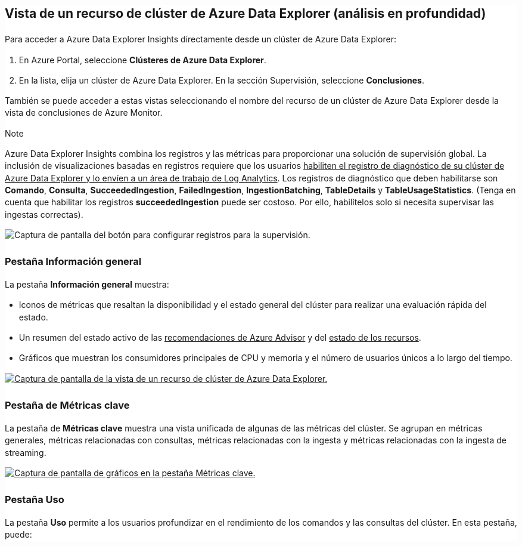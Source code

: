 ## <a name="view-from-an-azure-data-explorer-cluster-resource-drill-down-analysis"></a>Vista de un recurso de clúster de Azure Data Explorer (análisis en profundidad)

Para acceder a Azure Data Explorer Insights directamente desde un clúster de Azure Data Explorer:

1. En Azure Portal, seleccione **Clústeres de Azure Data Explorer**.

2. En la lista, elija un clúster de Azure Data Explorer. En la sección Supervisión, seleccione **Conclusiones**.

También se puede acceder a estas vistas seleccionando el nombre del recurso de un clúster de Azure Data Explorer desde la vista de conclusiones de Azure Monitor.

> [!NOTE]
> Azure Data Explorer Insights combina los registros y las métricas para proporcionar una solución de supervisión global. La inclusión de visualizaciones basadas en registros requiere que los usuarios [habiliten el registro de diagnóstico de su clúster de Azure Data Explorer y lo envíen a un área de trabajo de Log Analytics](/azure/data-explorer/using-diagnostic-logs?tabs=commands-and-queries#enable-diagnostic-logs). Los registros de diagnóstico que deben habilitarse son **Comando**, **Consulta**, **SucceededIngestion**, **FailedIngestion**, **IngestionBatching**, **TableDetails** y **TableUsageStatistics**. (Tenga en cuenta que habilitar los registros **succeededIngestion** puede ser costoso. Por ello, habilítelos solo si necesita supervisar las ingestas correctas).

![Captura de pantalla del botón para configurar registros para la supervisión.](./media/data-explorer/enable-logs.png)

### <a name="overview-tab"></a>Pestaña Información general

La pestaña **Información general** muestra:

- Iconos de métricas que resaltan la disponibilidad y el estado general del clúster para realizar una evaluación rápida del estado.

- Un resumen del estado activo de las [recomendaciones de Azure Advisor](/azure/data-explorer/azure-advisor) y del [estado de los recursos](/azure/data-explorer/monitor-with-resource-health).

- Gráficos que muestran los consumidores principales de CPU y memoria y el número de usuarios únicos a lo largo del tiempo.

[![Captura de pantalla de la vista de un recurso de clúster de Azure Data Explorer.](./media/data-explorer/overview.png)](./media/data-explorer/overview.png#lightbox)

### <a name="key-metrics-tab"></a>Pestaña de Métricas clave

La pestaña de **Métricas clave** muestra una vista unificada de algunas de las métricas del clúster. Se agrupan en métricas generales, métricas relacionadas con consultas, métricas relacionadas con la ingesta y métricas relacionadas con la ingesta de streaming.

[![Captura de pantalla de gráficos en la pestaña Métricas clave.](./media/data-explorer/key-metrics.png)](./media/data-explorer/key-metrics.png#lightbox)

### <a name="usage-tab"></a>Pestaña Uso

La pestaña **Uso** permite a los usuarios profundizar en el rendimiento de los comandos y las consultas del clúster. En esta pestaña, puede:
 